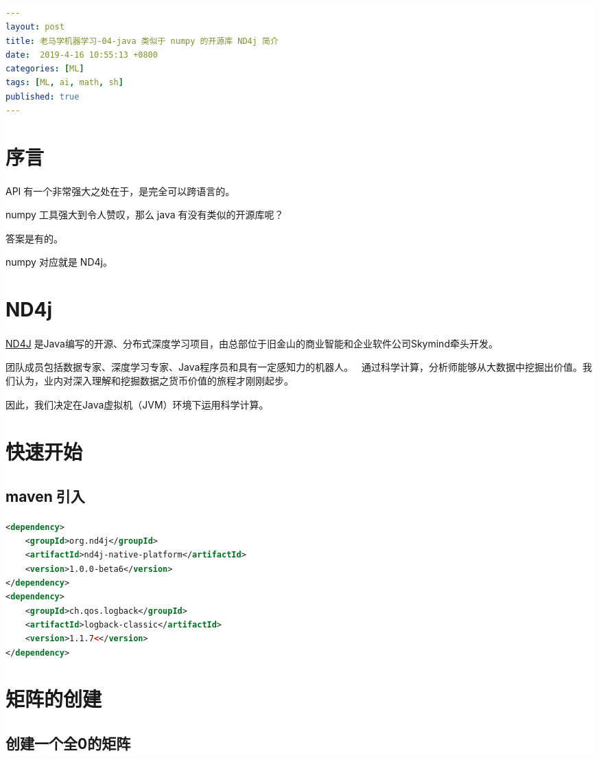 ```yaml
---
layout: post
title: 老马学机器学习-04-java 类似于 numpy 的开源库 ND4j 简介
date:  2019-4-16 10:55:13 +0800
categories: [ML]
tags: [ML, ai, math, sh]
published: true
---
```


# 序言

API 有一个非常强大之处在于，是完全可以跨语言的。

numpy 工具强大到令人赞叹，那么 java 有没有类似的开源库呢？

答案是有的。

numpy 对应就是 ND4j。

# ND4j

[ND4J](http://nd4j.org/cn/getstarted) 是Java编写的开源、分布式深度学习项目，由总部位于旧金山的商业智能和企业软件公司Skymind牵头开发。

团队成员包括数据专家、深度学习专家、Java程序员和具有一定感知力的机器人。
 
通过科学计算，分析师能够从大数据中挖掘出价值。我们认为，业内对深入理解和挖掘数据之货币价值的旅程才刚刚起步。

因此，我们决定在Java虚拟机（JVM）环境下运用科学计算。

# 快速开始

## maven 引入

```xml
<dependency>
    <groupId>org.nd4j</groupId>
    <artifactId>nd4j-native-platform</artifactId>
    <version>1.0.0-beta6</version>
</dependency>
<dependency>
    <groupId>ch.qos.logback</groupId>
    <artifactId>logback-classic</artifactId>
    <version>1.1.7<</version>
</dependency>
```

# 矩阵的创建

## 创建一个全0的矩阵
